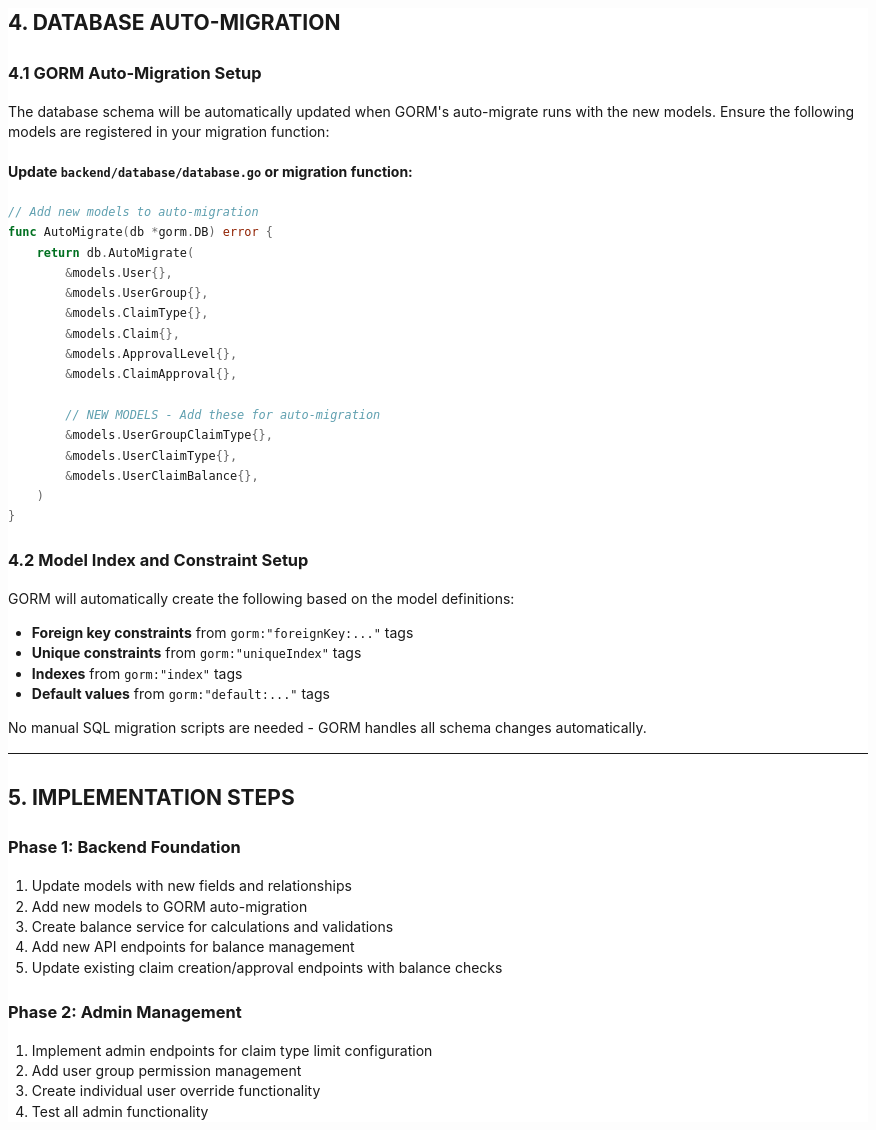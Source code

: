 
## 4. DATABASE AUTO-MIGRATION

### 4.1 GORM Auto-Migration Setup

The database schema will be automatically updated when GORM's auto-migrate runs with the new models. Ensure the following models are registered in your migration function:

#### Update `backend/database/database.go` or migration function:
```go
// Add new models to auto-migration
func AutoMigrate(db *gorm.DB) error {
    return db.AutoMigrate(
        &models.User{},
        &models.UserGroup{},
        &models.ClaimType{},
        &models.Claim{},
        &models.ApprovalLevel{},
        &models.ClaimApproval{},
        
        // NEW MODELS - Add these for auto-migration
        &models.UserGroupClaimType{},
        &models.UserClaimType{},
        &models.UserClaimBalance{},
    )
}
```

### 4.2 Model Index and Constraint Setup

GORM will automatically create the following based on the model definitions:
- **Foreign key constraints** from `gorm:"foreignKey:..."` tags
- **Unique constraints** from `gorm:"uniqueIndex"` tags  
- **Indexes** from `gorm:"index"` tags
- **Default values** from `gorm:"default:..."` tags

No manual SQL migration scripts are needed - GORM handles all schema changes automatically.

---

## 5. IMPLEMENTATION STEPS

### Phase 1: Backend Foundation
1. Update models with new fields and relationships
2. Add new models to GORM auto-migration
3. Create balance service for calculations and validations
4. Add new API endpoints for balance management
5. Update existing claim creation/approval endpoints with balance checks

### Phase 2: Admin Management
1. Implement admin endpoints for claim type limit configuration
2. Add user group permission management
3. Create individual user override functionality
4. Test all admin functionality

